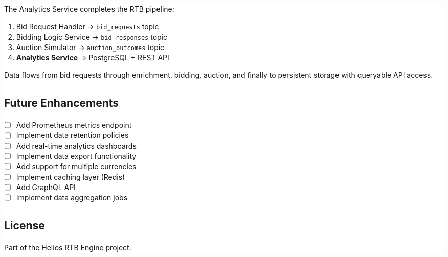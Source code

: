 The Analytics Service completes the RTB pipeline:

1. Bid Request Handler → `bid_requests` topic
2. Bidding Logic Service → `bid_responses` topic
3. Auction Simulator → `auction_outcomes` topic
4. **Analytics Service** → PostgreSQL + REST API

Data flows from bid requests through enrichment, bidding, auction, and finally to persistent storage with queryable API access.

## Future Enhancements

- [ ] Add Prometheus metrics endpoint
- [ ] Implement data retention policies
- [ ] Add real-time analytics dashboards
- [ ] Implement data export functionality
- [ ] Add support for multiple currencies
- [ ] Implement caching layer (Redis)
- [ ] Add GraphQL API
- [ ] Implement data aggregation jobs

## License

Part of the Helios RTB Engine project.
